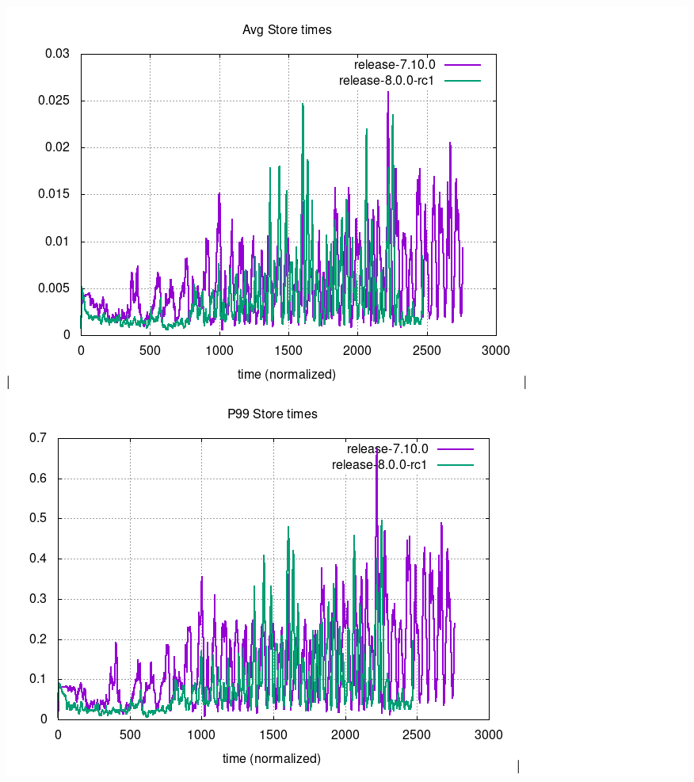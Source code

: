 | ![mysql_unbounded_0_avg-store-times](graphs/mysql_unbounded_0_avg-store-times.png) | ![mysql_unbounded_0_p99-store-times](graphs/mysql_unbounded_0_p99-store-times.png)                         |